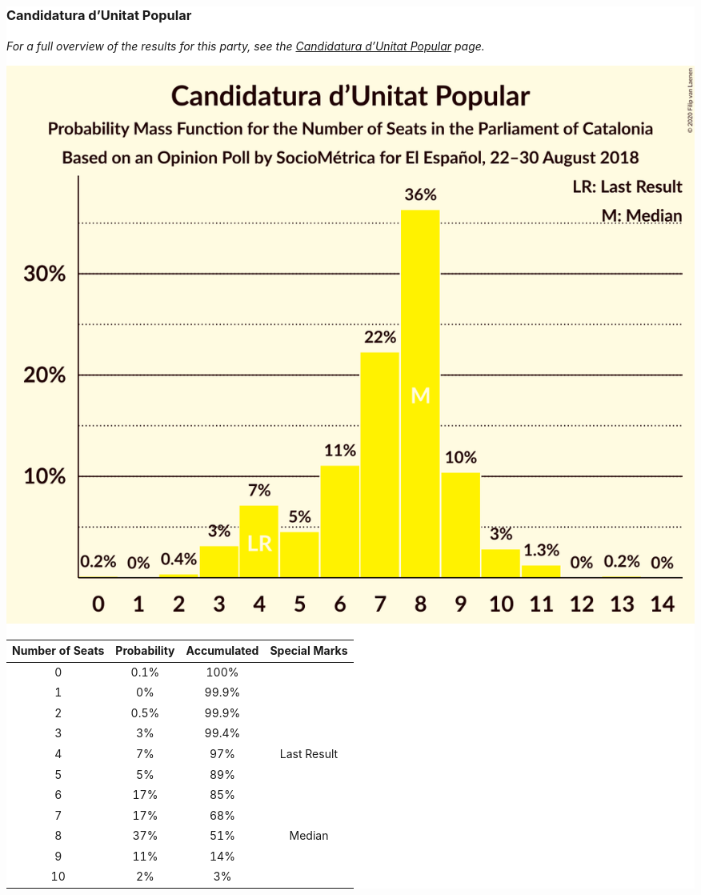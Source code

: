 
### Candidatura d’Unitat Popular

*For a full overview of the results for this party, see the [Candidatura d’Unitat Popular](party-candidaturad’unitatpopular.html) page.*

![Graph with seats probability mass function not yet produced](2018-08-30-SocioMétrica-seats-pmf-candidaturad’unitatpopular.png "Seats Probability Mass Function")

| Number of Seats | Probability | Accumulated | Special Marks |
|:---------------:|:-----------:|:-----------:|:-------------:|
| 0 | 0.1% | 100% |  |
| 1 | 0% | 99.9% |  |
| 2 | 0.5% | 99.9% |  |
| 3 | 3% | 99.4% |  |
| 4 | 7% | 97% | Last Result |
| 5 | 5% | 89% |  |
| 6 | 17% | 85% |  |
| 7 | 17% | 68% |  |
| 8 | 37% | 51% | Median |
| 9 | 11% | 14% |  |
| 10 | 2% | 3% |  |